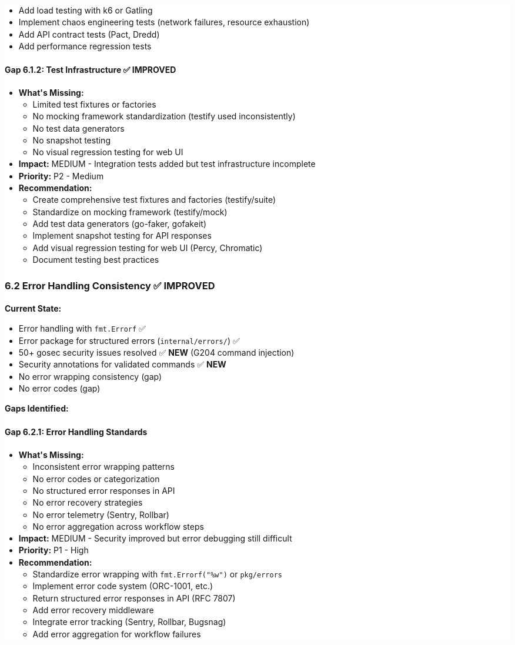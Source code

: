   - Add load testing with k6 or Gatling
  - Implement chaos engineering tests (network failures, resource exhaustion)
  - Add API contract tests (Pact, Dredd)
  - Add performance regression tests

#### Gap 6.1.2: Test Infrastructure ✅ **IMPROVED**
- **What's Missing:**
  - Limited test fixtures or factories
  - No mocking framework standardization (testify used inconsistently)
  - No test data generators
  - No snapshot testing
  - No visual regression testing for web UI
- **Impact:** MEDIUM - Integration tests added but test infrastructure incomplete
- **Priority:** P2 - Medium
- **Recommendation:**
  - Create comprehensive test fixtures and factories (testify/suite)
  - Standardize on mocking framework (testify/mock)
  - Add test data generators (go-faker, gofakeit)
  - Implement snapshot testing for API responses
  - Add visual regression testing for web UI (Percy, Chromatic)
  - Document testing best practices

### 6.2 Error Handling Consistency ✅ **IMPROVED**

**Current State:**
- Error handling with `fmt.Errorf` ✅
- Error package for structured errors (`internal/errors/`) ✅
- 50+ gosec security issues resolved ✅ **NEW** (G204 command injection)
- Security annotations for validated commands ✅ **NEW**
- No error wrapping consistency (gap)
- No error codes (gap)

**Gaps Identified:**

#### Gap 6.2.1: Error Handling Standards
- **What's Missing:**
  - Inconsistent error wrapping patterns
  - No error codes or categorization
  - No structured error responses in API
  - No error recovery strategies
  - No error telemetry (Sentry, Rollbar)
  - No error aggregation across workflow steps
- **Impact:** MEDIUM - Security improved but error debugging still difficult
- **Priority:** P1 - High
- **Recommendation:**
  - Standardize error wrapping with `fmt.Errorf("%w")` or `pkg/errors`
  - Implement error code system (ORC-1001, etc.)
  - Return structured error responses in API (RFC 7807)
  - Add error recovery middleware
  - Integrate error tracking (Sentry, Rollbar, Bugsnag)
  - Add error aggregation for workflow failures
